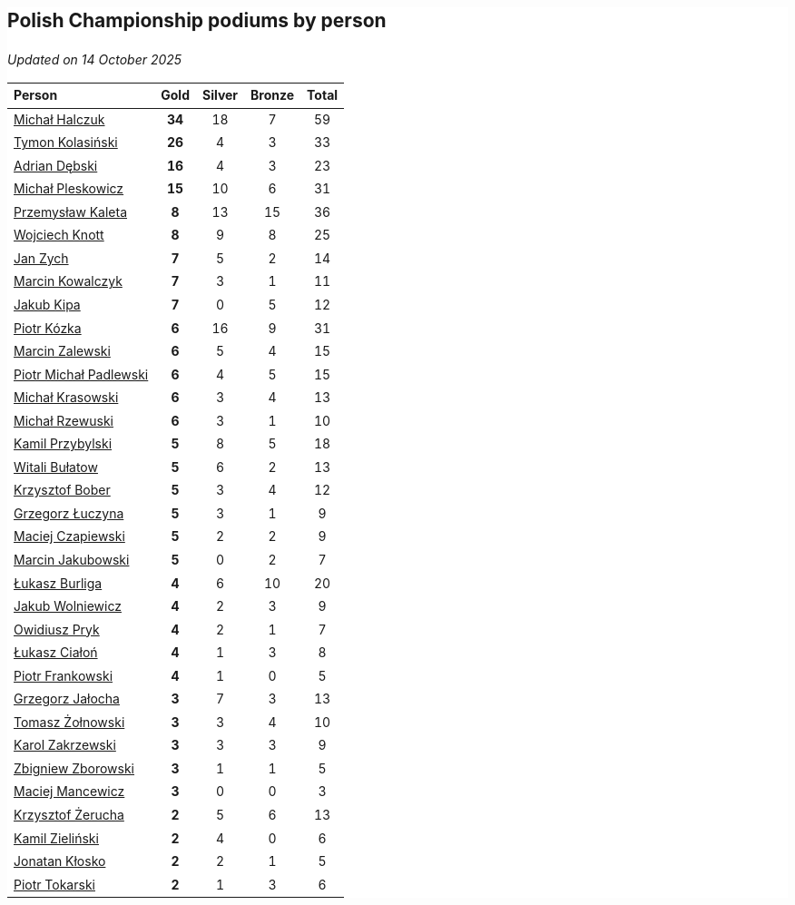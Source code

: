 ## Polish Championship podiums by person

*Updated on 14 October 2025*

| Person | Gold | Silver | Bronze | Total |
| :--- | :--: | :--: | :--: | :--: |
| [Michał Halczuk](https://www.worldcubeassociation.org/persons/2006HALC01) | **34** | 18 | 7 | 59 |
| [Tymon Kolasiński](https://www.worldcubeassociation.org/persons/2016KOLA02) | **26** | 4 | 3 | 33 |
| [Adrian Dębski](https://www.worldcubeassociation.org/persons/2017DEBS01) | **16** | 4 | 3 | 23 |
| [Michał Pleskowicz](https://www.worldcubeassociation.org/persons/2009PLES01) | **15** | 10 | 6 | 31 |
| [Przemysław Kaleta](https://www.worldcubeassociation.org/persons/2012KALE01) | **8** | 13 | 15 | 36 |
| [Wojciech Knott](https://www.worldcubeassociation.org/persons/2011KNOT01) | **8** | 9 | 8 | 25 |
| [Jan Zych](https://www.worldcubeassociation.org/persons/2014ZYCH01) | **7** | 5 | 2 | 14 |
| [Marcin Kowalczyk](https://www.worldcubeassociation.org/persons/2011KOWA01) | **7** | 3 | 1 | 11 |
| [Jakub Kipa](https://www.worldcubeassociation.org/persons/2010KIPA01) | **7** | 0 | 5 | 12 |
| [Piotr Kózka](https://www.worldcubeassociation.org/persons/2005KOZK01) | **6** | 16 | 9 | 31 |
| [Marcin Zalewski](https://www.worldcubeassociation.org/persons/2011ZALE02) | **6** | 5 | 4 | 15 |
| [Piotr Michał Padlewski](https://www.worldcubeassociation.org/persons/2008PADL01) | **6** | 4 | 5 | 15 |
| [Michał Krasowski](https://www.worldcubeassociation.org/persons/2013KRAS02) | **6** | 3 | 4 | 13 |
| [Michał Rzewuski](https://www.worldcubeassociation.org/persons/2014RZEW01) | **6** | 3 | 1 | 10 |
| [Kamil Przybylski](https://www.worldcubeassociation.org/persons/2016PRZY01) | **5** | 8 | 5 | 18 |
| [Witali Bułatow](https://www.worldcubeassociation.org/persons/2015BUAT01) | **5** | 6 | 2 | 13 |
| [Krzysztof Bober](https://www.worldcubeassociation.org/persons/2013BOBE01) | **5** | 3 | 4 | 12 |
| [Grzegorz Łuczyna](https://www.worldcubeassociation.org/persons/2005LUCZ01) | **5** | 3 | 1 | 9 |
| [Maciej Czapiewski](https://www.worldcubeassociation.org/persons/2014CZAP01) | **5** | 2 | 2 | 9 |
| [Marcin Jakubowski](https://www.worldcubeassociation.org/persons/2007JAKU01) | **5** | 0 | 2 | 7 |
| [Łukasz Burliga](https://www.worldcubeassociation.org/persons/2013BURL01) | **4** | 6 | 10 | 20 |
| [Jakub Wolniewicz](https://www.worldcubeassociation.org/persons/2012WOLN01) | **4** | 2 | 3 | 9 |
| [Owidiusz Pryk](https://www.worldcubeassociation.org/persons/2008PRYK01) | **4** | 2 | 1 | 7 |
| [Łukasz Ciałoń](https://www.worldcubeassociation.org/persons/2005CIAL02) | **4** | 1 | 3 | 8 |
| [Piotr Frankowski](https://www.worldcubeassociation.org/persons/2006FRAN01) | **4** | 1 | 0 | 5 |
| [Grzegorz Jałocha](https://www.worldcubeassociation.org/persons/2012JALO01) | **3** | 7 | 3 | 13 |
| [Tomasz Żołnowski](https://www.worldcubeassociation.org/persons/2005ZOLN01) | **3** | 3 | 4 | 10 |
| [Karol Zakrzewski](https://www.worldcubeassociation.org/persons/2014ZAKR01) | **3** | 3 | 3 | 9 |
| [Zbigniew Zborowski](https://www.worldcubeassociation.org/persons/2003ZBOR02) | **3** | 1 | 1 | 5 |
| [Maciej Mancewicz](https://www.worldcubeassociation.org/persons/2010MANC01) | **3** | 0 | 0 | 3 |
| [Krzysztof Żerucha](https://www.worldcubeassociation.org/persons/2008ZERU01) | **2** | 5 | 6 | 13 |
| [Kamil Zieliński](https://www.worldcubeassociation.org/persons/2008ZIEL01) | **2** | 4 | 0 | 6 |
| [Jonatan Kłosko](https://www.worldcubeassociation.org/persons/2013KOSK01) | **2** | 2 | 1 | 5 |
| [Piotr Tokarski](https://www.worldcubeassociation.org/persons/2013TOKA01) | **2** | 1 | 3 | 6 |